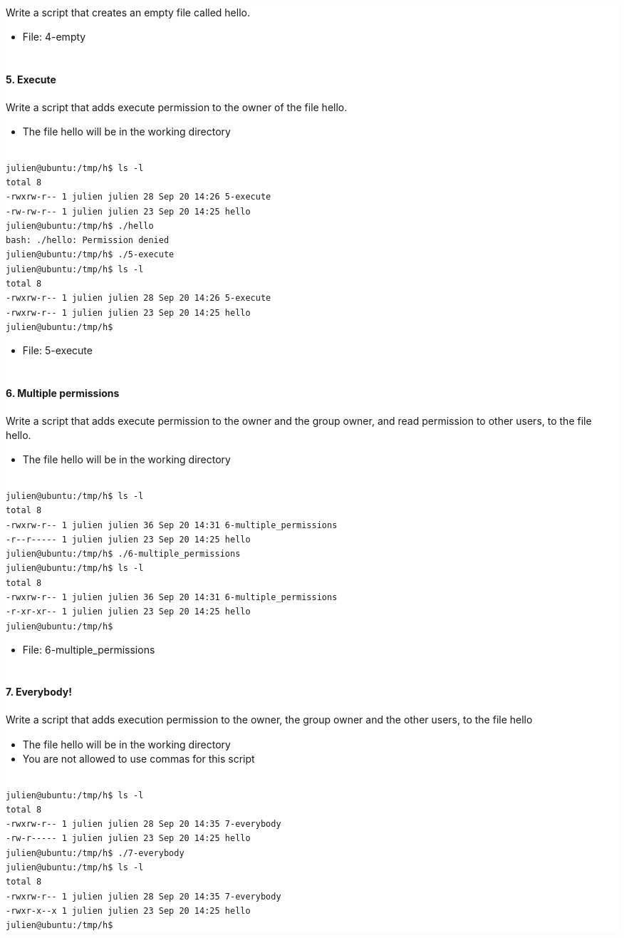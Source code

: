 Write a script that creates an empty file called hello.

* File: 4-empty
#
#### 5. Execute

Write a script that adds execute permission to the owner of the file hello.

* The file hello will be in the working directory
##
	julien@ubuntu:/tmp/h$ ls -l
	total 8
	-rwxrw-r-- 1 julien julien 28 Sep 20 14:26 5-execute
	-rw-rw-r-- 1 julien julien 23 Sep 20 14:25 hello
	julien@ubuntu:/tmp/h$ ./hello
	bash: ./hello: Permission denied
	julien@ubuntu:/tmp/h$ ./5-execute 
	julien@ubuntu:/tmp/h$ ls -l
	total 8
	-rwxrw-r-- 1 julien julien 28 Sep 20 14:26 5-execute
	-rwxrw-r-- 1 julien julien 23 Sep 20 14:25 hello
	julien@ubuntu:/tmp/h$ 

* File: 5-execute
#
#### 6. Multiple permissions

Write a script that adds execute permission to the owner and the group owner, and read permission to other users, to the file hello.

* The file hello will be in the working directory
##
	julien@ubuntu:/tmp/h$ ls -l
	total 8
	-rwxrw-r-- 1 julien julien 36 Sep 20 14:31 6-multiple_permissions
	-r--r----- 1 julien julien 23 Sep 20 14:25 hello
	julien@ubuntu:/tmp/h$ ./6-multiple_permissions 
	julien@ubuntu:/tmp/h$ ls -l
	total 8
	-rwxrw-r-- 1 julien julien 36 Sep 20 14:31 6-multiple_permissions
	-r-xr-xr-- 1 julien julien 23 Sep 20 14:25 hello
	julien@ubuntu:/tmp/h$ 

* File: 6-multiple_permissions
#
#### 7. Everybody!

Write a script that adds execution permission to the owner, the group owner and the other users, to the file hello

* The file hello will be in the working directory
* You are not allowed to use commas for this script
##
	julien@ubuntu:/tmp/h$ ls -l
	total 8
	-rwxrw-r-- 1 julien julien 28 Sep 20 14:35 7-everybody
	-rw-r----- 1 julien julien 23 Sep 20 14:25 hello
	julien@ubuntu:/tmp/h$ ./7-everybody 
	julien@ubuntu:/tmp/h$ ls -l
	total 8
	-rwxrw-r-- 1 julien julien 28 Sep 20 14:35 7-everybody
	-rwxr-x--x 1 julien julien 23 Sep 20 14:25 hello
	julien@ubuntu:/tmp/h$ 
